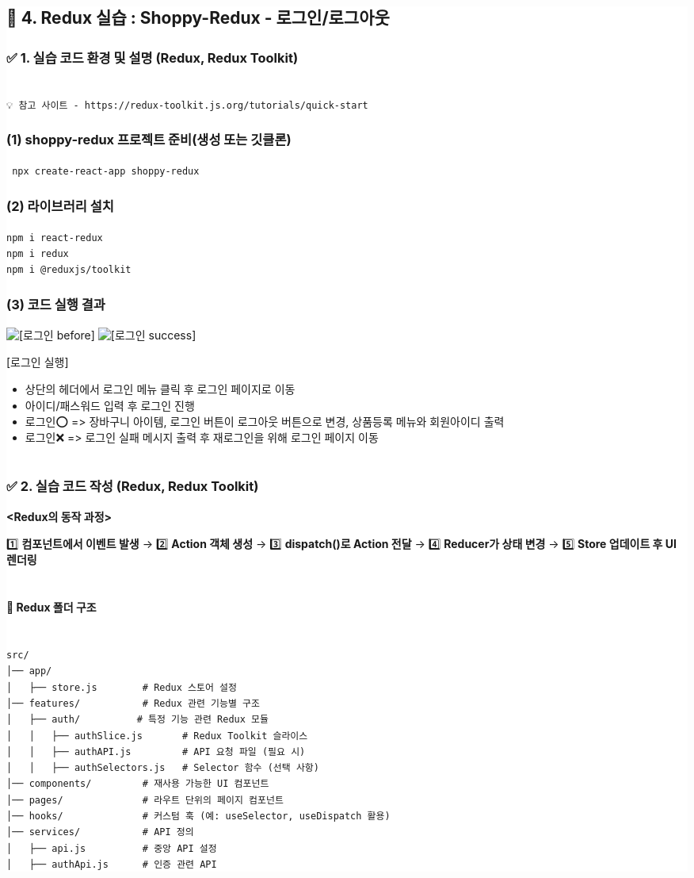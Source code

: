 ## 📌 4. Redux 실습 : Shoppy-Redux - 로그인/로그아웃


### ✅ **1. 실습 코드 환경 및 설명 (Redux, Redux Toolkit)**

```

💡 참고 사이트 - https://redux-toolkit.js.org/tutorials/quick-start

```

### **(1) shoppy-redux 프로젝트 준비(생성 또는 깃클론)**

```powershell
 npx create-react-app shoppy-redux
```


### **(2) 라이브러리 설치**

```bash
npm i react-redux
npm i redux
npm i @reduxjs/toolkit
```


### **(3) 코드 실행 결과**

![[로그인 before]](./images/05_login_before.png)
![[로그인 success]](./images/05_login_success_.png)


[로그인 실행]

- 상단의 헤더에서 로그인 메뉴 클릭 후 로그인 페이지로 이동
- 아이디/패스워드 입력 후 로그인 진행
- 로그인⭕ => 장바구니 아이템, 로그인 버튼이 로그아웃 버튼으로 변경, 상품등록 메뉴와 회원아이디 출력
- 로그인❌ => 로그인 실패 메시지 출력 후 재로그인을 위해 로그인 페이지 이동

#

### ✅ **2. 실습 코드 작성 (Redux, Redux Toolkit)**

**<Redux의 동작 과정>**

1️⃣ **컴포넌트에서 이벤트 발생** → 2️⃣ **Action 객체 생성** → 3️⃣ **dispatch()로 Action 전달** → 4️⃣ **Reducer가 상태 변경** → 5️⃣ **Store 업데이트 후 UI 렌더링**

#
#### **📁 Redux 폴더 구조**

```

src/
│── app/
│   ├── store.js        # Redux 스토어 설정
│── features/           # Redux 관련 기능별 구조
│   ├── auth/          # 특정 기능 관련 Redux 모듈
│   │   ├── authSlice.js       # Redux Toolkit 슬라이스
│   │   ├── authAPI.js         # API 요청 파일 (필요 시)
│   │   ├── authSelectors.js   # Selector 함수 (선택 사항)
│── components/         # 재사용 가능한 UI 컴포넌트
│── pages/              # 라우트 단위의 페이지 컴포넌트
│── hooks/              # 커스텀 훅 (예: useSelector, useDispatch 활용)
│── services/           # API 정의
│   ├── api.js          # 중앙 API 설정
│   ├── authApi.js      # 인증 관련 API
```